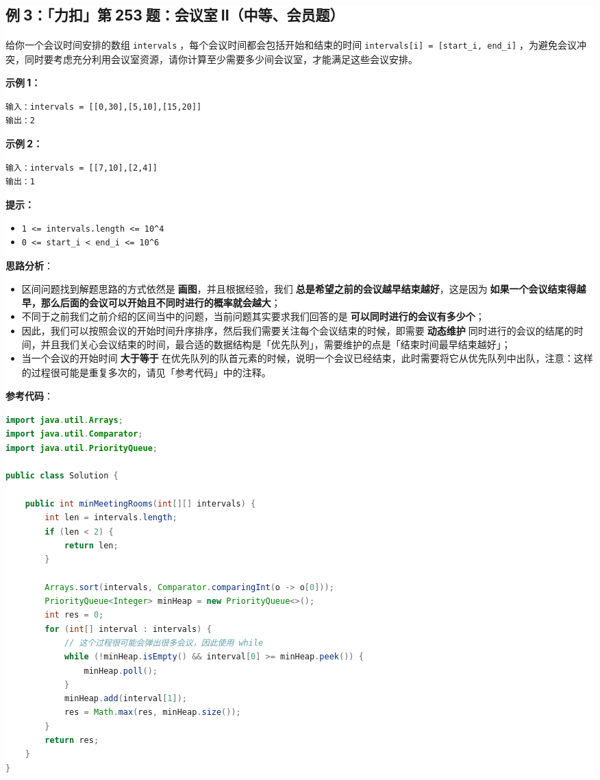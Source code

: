 ## 例 3：「力扣」第 253 题：会议室 II（中等、会员题）

给你一个会议时间安排的数组 `intervals` ，每个会议时间都会包括开始和结束的时间 `intervals[i] = [start_i, end_i]` ，为避免会议冲突，同时要考虑充分利用会议室资源，请你计算至少需要多少间会议室，才能满足这些会议安排。

**示例 1：**

```
输入：intervals = [[0,30],[5,10],[15,20]]
输出：2
```

**示例 2：**

```
输入：intervals = [[7,10],[2,4]]
输出：1
```

**提示：**

- `1 <= intervals.length <= 10^4`
- `0 <= start_i < end_i <= 10^6`

**思路分析**：

+ 区间问题找到解题思路的方式依然是 **画图**，并且根据经验，我们 **总是希望之前的会议越早结束越好**，这是因为 **如果一个会议结束得越早，那么后面的会议可以开始且不同时进行的概率就会越大**；
+ 不同于之前我们之前介绍的区间当中的问题，当前问题其实要求我们回答的是 **可以同时进行的会议有多少个**；
+ 因此，我们可以按照会议的开始时间升序排序，然后我们需要关注每个会议结束的时候，即需要 **动态维护** 同时进行的会议的结尾的时间，并且我们关心会议结束的时间，最合适的数据结构是「优先队列」，需要维护的点是「结束时间最早结束越好」；
+ 当一个会议的开始时间 **大于等于** 在优先队列的队首元素的时候，说明一个会议已经结束，此时需要将它从优先队列中出队，注意：这样的过程很可能是重复多次的，请见「参考代码」中的注释。

**参考代码**：

```Java []
import java.util.Arrays;
import java.util.Comparator;
import java.util.PriorityQueue;

public class Solution {

    public int minMeetingRooms(int[][] intervals) {
        int len = intervals.length;
        if (len < 2) {
            return len;
        }

        Arrays.sort(intervals, Comparator.comparingInt(o -> o[0]));
        PriorityQueue<Integer> minHeap = new PriorityQueue<>();
        int res = 0;
        for (int[] interval : intervals) {
            // 这个过程很可能会弹出很多会议，因此使用 while
            while (!minHeap.isEmpty() && interval[0] >= minHeap.peek()) {
                minHeap.poll();
            }
            minHeap.add(interval[1]);
            res = Math.max(res, minHeap.size());
        }
        return res;
    }
}
```
